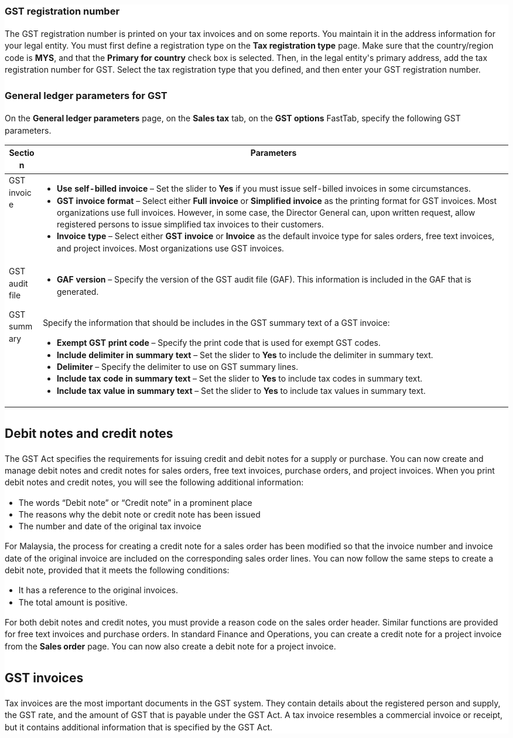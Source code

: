 ### GST registration number

The GST registration number is printed on your tax invoices and on some reports. You maintain it in the address information for your legal entity. You must first define a registration type on the **Tax registration type** page. Make sure that the country/region code is **MYS**, and that the **Primary for country** check box is selected. Then, in the legal entity's primary address, add the tax registration number for GST. Select the tax registration type that you defined, and then enter your GST registration number.

### General ledger parameters for GST

On the **General ledger parameters** page, on the **Sales tax** tab, on the **GST options** FastTab, specify the following GST parameters.

| Section | Parameters |
|---|---|
| GST invoice | <ul><li>**Use self-billed invoice** – Set the slider to **Yes** if you must issue self-billed invoices in some circumstances.</li><li>**GST invoice format** – Select either **Full invoice** or **Simplified invoice** as the printing format for GST invoices. Most organizations use full invoices. However, in some case, the Director General can, upon written request, allow registered persons to issue simplified tax invoices to their customers.</li><li>**Invoice type** – Select either **GST invoice** or **Invoice** as the default invoice type for sales orders, free text invoices, and project invoices. Most organizations use GST invoices.</li></ul> |
| GST audit file | <ul><li>**GAF version** – Specify the version of the GST audit file (GAF). This information is included in the GAF that is generated.</li></ul> |
| GST summary | <p>Specify the information that should be includes in the GST summary text of a GST invoice:</p><ul><li>**Exempt GST print code** – Specify the print code that is used for exempt GST codes.</li><li>**Include delimiter in summary text** – Set the slider to **Yes** to include the delimiter in summary text.</li><li>**Delimiter** – Specify the delimiter to use on GST summary lines.</li><li>**Include tax code in summary text** – Set the slider to **Yes** to include tax codes in summary text.</li><li>**Include tax value in summary text** – Set the slider to **Yes** to include tax values in summary text.</li></ul> |

## Debit notes and credit notes

The GST Act specifies the requirements for issuing credit and debit notes for a supply or purchase. You can now create and manage debit notes and credit notes for sales orders, free text invoices, purchase orders, and project invoices. When you print debit notes and credit notes, you will see the following additional information:

-   The words “Debit note” or “Credit note” in a prominent place
-   The reasons why the debit note or credit note has been issued
-   The number and date of the original tax invoice

For Malaysia, the process for creating a credit note for a sales order has been modified so that the invoice number and invoice date of the original invoice are included on the corresponding sales order lines. You can now follow the same steps to create a debit note, provided that it meets the following conditions:

-   It has a reference to the original invoices.
-   The total amount is positive.

For both debit notes and credit notes, you must provide a reason code on the sales order header. Similar functions are provided for free text invoices and purchase orders. In standard Finance and Operations, you can create a credit note for a project invoice from the **Sales order** page. You can now also create a debit note for a project invoice.

## GST invoices

Tax invoices are the most important documents in the GST system. They contain details about the registered person and supply, the GST rate, and the amount of GST that is payable under the GST Act. A tax invoice resembles a commercial invoice or receipt, but it contains additional information that is specified by the GST Act.
